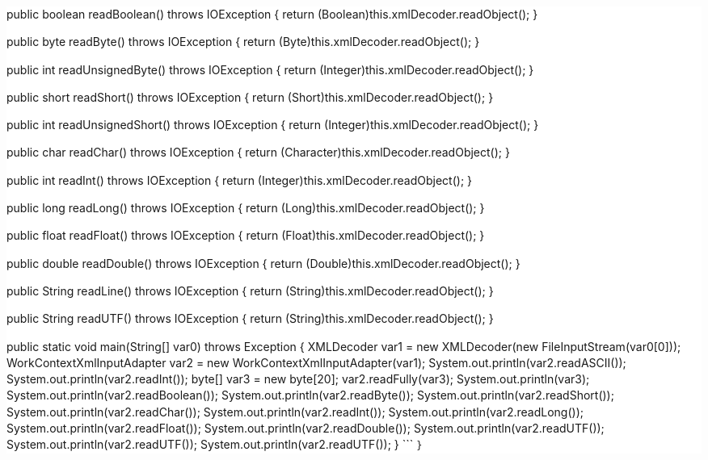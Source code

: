 public boolean readBoolean() throws IOException {
    return (Boolean)this.xmlDecoder.readObject();
}

public byte readByte() throws IOException {
    return (Byte)this.xmlDecoder.readObject();
}

public int readUnsignedByte() throws IOException {
    return (Integer)this.xmlDecoder.readObject();
}

public short readShort() throws IOException {
    return (Short)this.xmlDecoder.readObject();
}

public int readUnsignedShort() throws IOException {
    return (Integer)this.xmlDecoder.readObject();
}

public char readChar() throws IOException {
    return (Character)this.xmlDecoder.readObject();
}

public int readInt() throws IOException {
    return (Integer)this.xmlDecoder.readObject();
}

public long readLong() throws IOException {
    return (Long)this.xmlDecoder.readObject();
}

public float readFloat() throws IOException {
    return (Float)this.xmlDecoder.readObject();
}

public double readDouble() throws IOException {
    return (Double)this.xmlDecoder.readObject();
}

public String readLine() throws IOException {
    return (String)this.xmlDecoder.readObject();
}

public String readUTF() throws IOException {
    return (String)this.xmlDecoder.readObject();
}

public static void main(String[] var0) throws Exception {
    XMLDecoder var1 = new XMLDecoder(new FileInputStream(var0[0]));
    WorkContextXmlInputAdapter var2 = new WorkContextXmlInputAdapter(var1);
    System.out.println(var2.readASCII());
    System.out.println(var2.readInt());
    byte[] var3 = new byte[20];
    var2.readFully(var3);
    System.out.println(var3);
    System.out.println(var2.readBoolean());
    System.out.println(var2.readByte());
    System.out.println(var2.readShort());
    System.out.println(var2.readChar());
    System.out.println(var2.readInt());
    System.out.println(var2.readLong());
    System.out.println(var2.readFloat());
    System.out.println(var2.readDouble());
    System.out.println(var2.readUTF());
    System.out.println(var2.readUTF());
    System.out.println(var2.readUTF());
} 
``` `}` 
```
